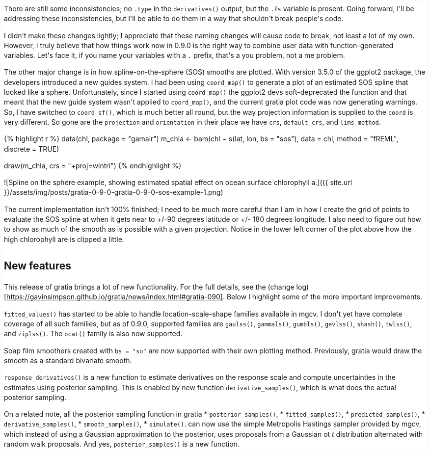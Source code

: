 There are still some inconsistencies; no `.type` in the `derivatives()` output, but the `.fs` variable is present. Going forward, I'll be addressing these inconsistencies, but I'll be able to do them in a way that shouldn't break people's code.

I didn't make these changes lightly; I appreciate that these naming changes will cause code to break, not least a lot of my own. However, I truly believe that how things work now in 0.9.0 is the right way to combine user data with function-generated variables. Let's face it, if you name your variables with a `.` prefix, that's a you problem, not a me problem.

The other major change is in how spline-on-the-sphere (SOS) smooths are plotted. With version 3.5.0 of the ggplot2 package, the developers introduced a new guides system. I had been using `coord_map()` to generate a plot of an estimated SOS spline that looked like a sphere. Unfortunately, since I started using `coord_map()` the ggplot2 devs soft-deprecated the function and that meant that the new guide system wasn't applied to `coord_map()`, and the current gratia plot code was now generating warnings. So, I have switched to `coord_sf()`, which is much better all round, but the way projection information is supplied to the `coord` is very different. So gone are the `projection` and `orientation` in their place we have `crs`, `default_crs`, and `lims_method`.


{% highlight r %}
data(chl, package = "gamair")
m_chla <- bam(chl ~ s(lat, lon, bs = "sos"), data = chl, method = "fREML",
  discrete = TRUE)

draw(m_chla, crs = "+proj=wintri")
{% endhighlight %}

![Spline on the sphere example, showing estimated spatial effect on ocean surface chlorophyll a.]({{ site.url }}/assets/img/posts/gratia-0-9-0-gratia-0-9-0-sos-example-1.png)

The current implementation isn't 100% finished; I need to be much more careful than I am in how I create the grid of points to evaluate the SOS spline at when it gets near to +/-90 degrees latitude or +/- 180 degrees longitude. I also need to figure out how to show as much of the smooth as is possible with a given projection. Notice in the lower left corner of the plot above how the high chlorophyll are is clipped a little.

## New features

This release of gratia brings a lot of new functionality. For the full details, see the (change log)[https://gavinsimpson.github.io/gratia/news/index.html#gratia-090]. Below I highlight some of the more important improvements.

`fitted_values()` has started to be able to handle location-scale-shape  families available in mgcv. I don't yet have complete coverage of all such families, but as of 0.9.0, supported families are `gaulss()`, `gammals()`, `gumbls()`, `gevlss()`, `shash()`, `twlss()`, and `ziplss()`. The `ocat()` family is also now supported.

Soap film smoothers created with `bs = "so"` are now supported with their own plotting method. Previously, gratia would draw the smooth as a standard bivariate smooth.

`response_derivatives()` is a new function to estimate derivatives on the response scale and compute uncertainties in the estimates using posterior sampling. This is enabled by new function `derivative_samples()`, which is what does the actual posterior sampling.

On a related note, all the posterior sampling function in gratia
    * `posterior_samples()`,
    * `fitted_samples()`,
    * `predicted_samples()`,
    * `derivative_samples()`,
    * `smooth_samples()`,
    * `simulate()`.
can now use the simple Metropolis Hastings sampler provided by mgcv, which instead of using a Gaussian approximation to the posterior, uses proposals from a Gaussian ot *t* distribution alternated with random walk proposals. And yes, `posterior_samples()` is a new function.

